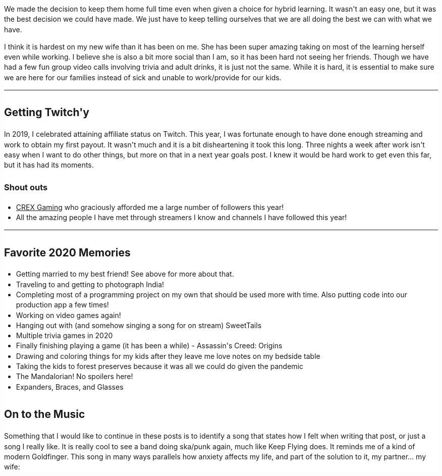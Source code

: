 We made the decision to keep them home full time even when given a choice for hybrid learning. It wasn't an easy one, but it was the best decision we could have made. We just have to keep telling ourselves that we are all doing the best we can with what we have.

I think it is hardest on my new wife than it has been on me. She has been super amazing taking on most of the learning herself even while working. I believe she is also a bit more social than I am, so it has been hard not seeing her friends. Though we have had a few fun group video calls involving trivia and adult drinks, it is just not the same. While it is hard, it is essential to make sure we are here for our families instead of sick and unable to work/provide for our kids.

---

## Getting Twitch'y

In 2019, I celebrated attaining affiliate status on Twitch. This year, I was fortunate enough to have done enough streaming and work to obtain my first payout. It wasn't much and it is a bit disheartening it took this long. Three nights a week after work isn't easy when I want to do other things, but more on that in a next year goals post. I knew it would be hard work to get even this far, but it has had its moments.

### Shout outs
* [CREX Gaming](https://crexgaming.com/) who graciously afforded me a large number of followers this year!
* All the amazing people I have met through streamers I know and channels I have followed this year!

---

## Favorite 2020 Memories

* Getting married to my best friend! See above for more about that.
* Traveling to and getting to photograph India!
* Completing most of a programming project on my own that should be used more with time. Also putting code into our production app a few times!
* Working on video games again!
* Hanging out with (and somehow singing a song for on stream) SweetTails
* Multiple trivia games in 2020
* Finally finishing playing a game (it has been a while) - Assassin's Creed: Origins
* Drawing and coloring things for my kids after they leave me love notes on my bedside table
* Taking the kids to forest preserves because it was all we could do given the pandemic
* The Mandalorian! No spoilers here!
* Expanders, Braces, and Glasses

## On to the Music

Something that I would like to continue in these posts is to identify a song that states how I felt when writing that post, or just a song I really like. It is really cool to see a band doing ska/punk again, much like Keep Flying does. It reminds me of a kind of modern Goldfinger. This song in many ways parallels how anxiety affects my life, and part of the solution to it, my partner... my wife:

<iframe width="560" height="315" src="https://www.youtube.com/embed/eIpcdoo2Ejs" title="YouTube video player" frameborder="0" allow="accelerometer; autoplay; clipboard-write; encrypted-media; gyroscope; picture-in-picture" allowfullscreen></iframe>
